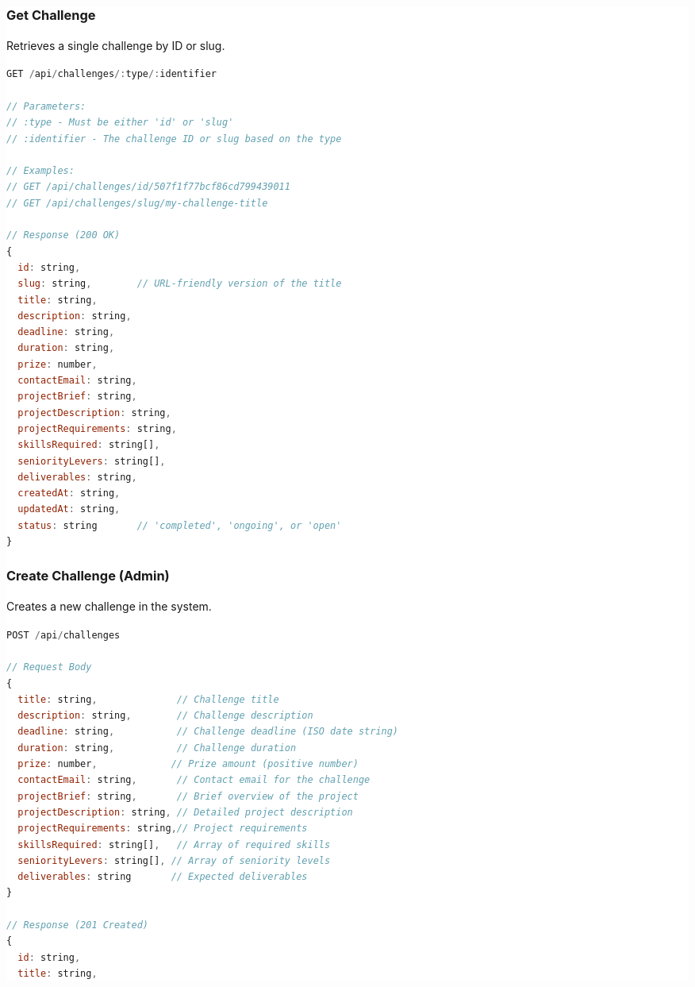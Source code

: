 ```javascript
```

### Get Challenge
Retrieves a single challenge by ID or slug.

```javascript
GET /api/challenges/:type/:identifier

// Parameters:
// :type - Must be either 'id' or 'slug'
// :identifier - The challenge ID or slug based on the type

// Examples:
// GET /api/challenges/id/507f1f77bcf86cd799439011
// GET /api/challenges/slug/my-challenge-title

// Response (200 OK)
{
  id: string,
  slug: string,        // URL-friendly version of the title
  title: string,
  description: string,
  deadline: string,
  duration: string,
  prize: number,
  contactEmail: string,
  projectBrief: string,
  projectDescription: string,
  projectRequirements: string,
  skillsRequired: string[],
  seniorityLevers: string[],
  deliverables: string,
  createdAt: string,
  updatedAt: string,
  status: string       // 'completed', 'ongoing', or 'open'
}
```

### Create Challenge (Admin)
Creates a new challenge in the system.

```javascript
POST /api/challenges

// Request Body
{
  title: string,              // Challenge title
  description: string,        // Challenge description
  deadline: string,           // Challenge deadline (ISO date string)
  duration: string,           // Challenge duration
  prize: number,             // Prize amount (positive number)
  contactEmail: string,       // Contact email for the challenge
  projectBrief: string,       // Brief overview of the project
  projectDescription: string, // Detailed project description
  projectRequirements: string,// Project requirements
  skillsRequired: string[],   // Array of required skills
  seniorityLevers: string[], // Array of seniority levels
  deliverables: string       // Expected deliverables
}

// Response (201 Created)
{
  id: string,
  title: string,
```